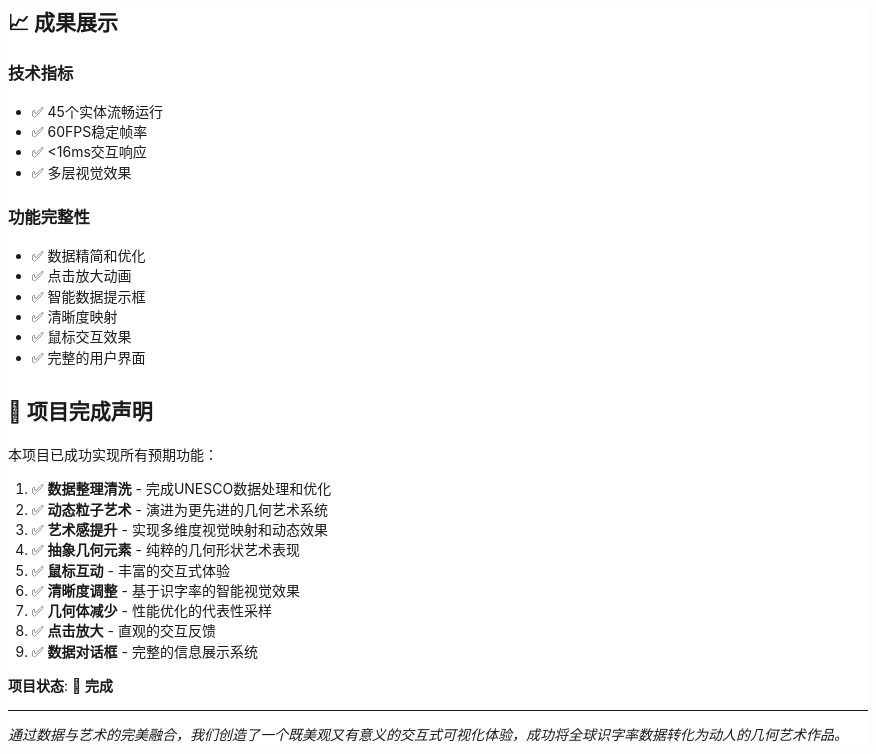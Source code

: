 ## 📈 成果展示

### 技术指标
- ✅ 45个实体流畅运行
- ✅ 60FPS稳定帧率
- ✅ <16ms交互响应
- ✅ 多层视觉效果

### 功能完整性
- ✅ 数据精简和优化
- ✅ 点击放大动画
- ✅ 智能数据提示框
- ✅ 清晰度映射
- ✅ 鼠标交互效果
- ✅ 完整的用户界面

## 🎊 项目完成声明

本项目已成功实现所有预期功能：

1. ✅ **数据整理清洗** - 完成UNESCO数据处理和优化
2. ✅ **动态粒子艺术** - 演进为更先进的几何艺术系统
3. ✅ **艺术感提升** - 实现多维度视觉映射和动态效果
4. ✅ **抽象几何元素** - 纯粹的几何形状艺术表现
5. ✅ **鼠标互动** - 丰富的交互式体验
6. ✅ **清晰度调整** - 基于识字率的智能视觉效果
7. ✅ **几何体减少** - 性能优化的代表性采样
8. ✅ **点击放大** - 直观的交互反馈
9. ✅ **数据对话框** - 完整的信息展示系统

**项目状态**: 🎯 **完成**

---

*通过数据与艺术的完美融合，我们创造了一个既美观又有意义的交互式可视化体验，成功将全球识字率数据转化为动人的几何艺术作品。*